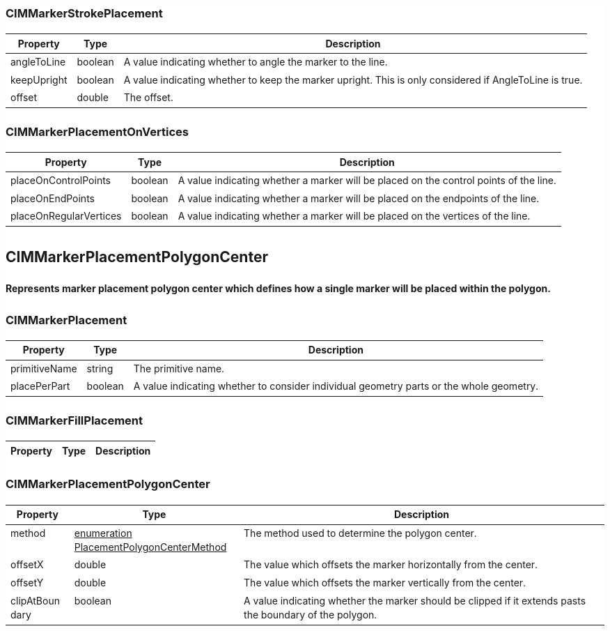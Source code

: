 
### CIMMarkerStrokePlacement 

|Property | Type | Description | 
|---------|--------|--------|
| angleToLine | boolean | A value indicating whether to angle the marker to the line. 
| keepUpright | boolean | A value indicating whether to keep the marker upright. This is only considered if AngleToLine is true. 
| offset | double | The offset. 


### CIMMarkerPlacementOnVertices 

|Property | Type | Description | 
|---------|--------|--------|
| placeOnControlPoints | boolean | A value indicating whether a marker will be placed on the control points of the line. 
| placeOnEndPoints | boolean | A value indicating whether a marker will be placed on the endpoints of the line. 
| placeOnRegularVertices | boolean | A value indicating whether a marker will be placed on the vertices of the line. 






## CIMMarkerPlacementPolygonCenter
#### Represents marker placement polygon center which defines how a single marker will be placed within the polygon. 


### CIMMarkerPlacement 

|Property | Type | Description | 
|---------|--------|--------|
| primitiveName | string | The primitive name. 
| placePerPart | boolean | A value indicating whether to consider individual geometry parts or the whole geometry. 


### CIMMarkerFillPlacement 

|Property | Type | Description | 
|---------|--------|--------|


### CIMMarkerPlacementPolygonCenter 

|Property | Type | Description | 
|---------|--------|--------|
| method | [enumeration PlacementPolygonCenterMethod](CIMSymbols.md#enumeration-placementpolygoncentermethod) | The method used to determine the polygon center. 
| offsetX | double | The value which offsets the marker horizontally from the center. 
| offsetY | double | The value which offsets the marker vertically from the center. 
| clipAtBoundary | boolean | A value indicating whether the marker should be clipped if it extends pasts the boundary of the polygon. 
